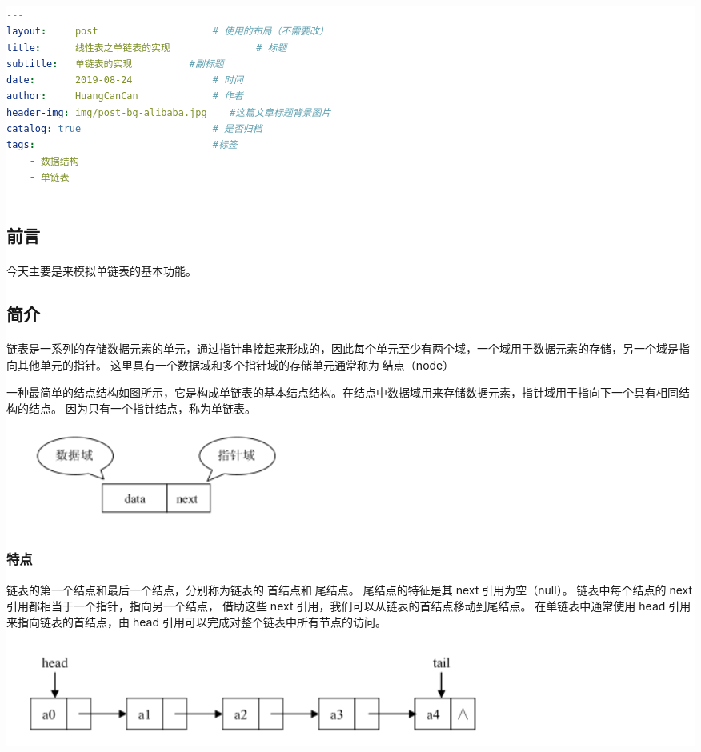 ```yaml
---
layout:     post                    # 使用的布局（不需要改）
title:      线性表之单链表的实现               # 标题 
subtitle:   单链表的实现          #副标题
date:       2019-08-24              # 时间
author:     HuangCanCan             # 作者
header-img: img/post-bg-alibaba.jpg    #这篇文章标题背景图片
catalog: true                       # 是否归档
tags:                               #标签
    - 数据结构
    - 单链表
---
```


## 前言

今天主要是来模拟单链表的基本功能。

## 简介

链表是一系列的存储数据元素的单元，通过指针串接起来形成的，因此每个单元至少有两个域，一个域用于数据元素的存储，另一个域是指向其他单元的指针。
这里具有一个数据域和多个指针域的存储单元通常称为 结点（node）

一种最简单的结点结构如图所示，它是构成单链表的基本结点结构。在结点中数据域用来存储数据元素，指针域用于指向下一个具有相同结构的结点。
因为只有一个指针结点，称为单链表。

![结点结构](/images/2019-08-24/2019-08-24_195555.png)

### 特点

链表的第一个结点和最后一个结点，分别称为链表的 首结点和 尾结点。
尾结点的特征是其 next 引用为空（null）。
链表中每个结点的 next 引用都相当于一个指针，指向另一个结点，
借助这些 next 引用，我们可以从链表的首结点移动到尾结点。
在单链表中通常使用 head 引用来指向链表的首结点，由 head 引用可以完成对整个链表中所有节点的访问。

![单链表](/images/2019-08-24/2019-08-24_200404.png)

